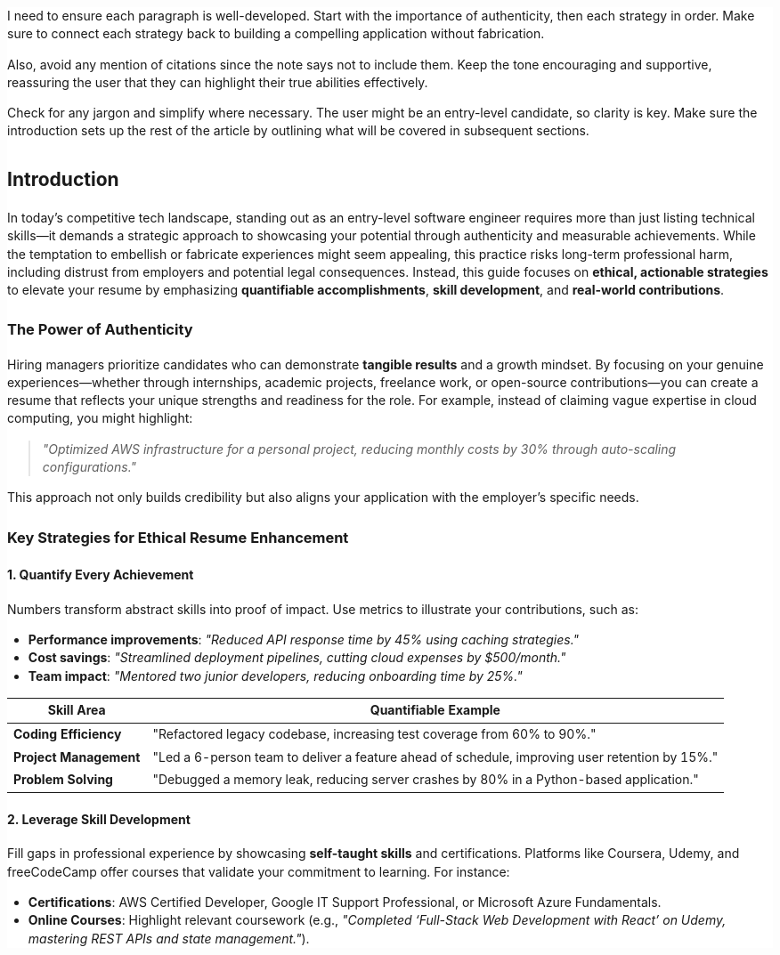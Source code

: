 I need to ensure each paragraph is well-developed. Start with the importance of authenticity, then each strategy in order. Make sure to connect each strategy back to building a compelling application without fabrication.

Also, avoid any mention of citations since the note says not to include them. Keep the tone encouraging and supportive, reassuring the user that they can highlight their true abilities effectively.

Check for any jargon and simplify where necessary. The user might be an entry-level candidate, so clarity is key. Make sure the introduction sets up the rest of the article by outlining what will be covered in subsequent sections.
</think>

## Introduction  

In today’s competitive tech landscape, standing out as an entry-level software engineer requires more than just listing technical skills—it demands a strategic approach to showcasing your potential through authenticity and measurable achievements. While the temptation to embellish or fabricate experiences might seem appealing, this practice risks long-term professional harm, including distrust from employers and potential legal consequences. Instead, this guide focuses on **ethical, actionable strategies** to elevate your resume by emphasizing **quantifiable accomplishments**, **skill development**, and **real-world contributions**.  

### The Power of Authenticity  
Hiring managers prioritize candidates who can demonstrate **tangible results** and a growth mindset. By focusing on your genuine experiences—whether through internships, academic projects, freelance work, or open-source contributions—you can create a resume that reflects your unique strengths and readiness for the role. For example, instead of claiming vague expertise in cloud computing, you might highlight:  
> *"Optimized AWS infrastructure for a personal project, reducing monthly costs by 30% through auto-scaling configurations."*  

This approach not only builds credibility but also aligns your application with the employer’s specific needs.  

### Key Strategies for Ethical Resume Enhancement  

#### 1. **Quantify Every Achievement**  
Numbers transform abstract skills into proof of impact. Use metrics to illustrate your contributions, such as:  
- **Performance improvements**: *"Reduced API response time by 45% using caching strategies."*  
- **Cost savings**: *"Streamlined deployment pipelines, cutting cloud expenses by $500/month."*  
- **Team impact**: *"Mentored two junior developers, reducing onboarding time by 25%."*  

| **Skill Area**       | **Quantifiable Example**                                                                 |  
|----------------------|------------------------------------------------------------------------------------------|  
| **Coding Efficiency** | "Refactored legacy codebase, increasing test coverage from 60% to 90%."                  |  
| **Project Management**| "Led a 6-person team to deliver a feature ahead of schedule, improving user retention by 15%." |  
| **Problem Solving**   | "Debugged a memory leak, reducing server crashes by 80% in a Python-based application."  |  

#### 2. **Leverage Skill Development**  
Fill gaps in professional experience by showcasing **self-taught skills** and certifications. Platforms like Coursera, Udemy, and freeCodeCamp offer courses that validate your commitment to learning. For instance:  
- **Certifications**: AWS Certified Developer, Google IT Support Professional, or Microsoft Azure Fundamentals.  
- **Online Courses**: Highlight relevant coursework (e.g., *"Completed ‘Full-Stack Web Development with React’ on Udemy, mastering REST APIs and state management."*).  

